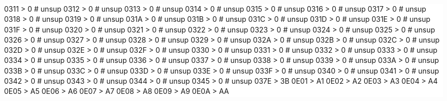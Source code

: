 0311 > 0 # unsup
0312 > 0 # unsup
0313 > 0 # unsup
0314 > 0 # unsup
0315 > 0 # unsup
0316 > 0 # unsup
0317 > 0 # unsup
0318 > 0 # unsup
0319 > 0 # unsup
031A > 0 # unsup
031B > 0 # unsup
031C > 0 # unsup
031D > 0 # unsup
031E > 0 # unsup
031F > 0 # unsup
0320 > 0 # unsup
0321 > 0 # unsup
0322 > 0 # unsup
0323 > 0 # unsup
0324 > 0 # unsup
0325 > 0 # unsup
0326 > 0 # unsup
0327 > 0 # unsup
0328 > 0 # unsup
0329 > 0 # unsup
032A > 0 # unsup
032B > 0 # unsup
032C > 0 # unsup
032D > 0 # unsup
032E > 0 # unsup
032F > 0 # unsup
0330 > 0 # unsup
0331 > 0 # unsup
0332 > 0 # unsup
0333 > 0 # unsup
0334 > 0 # unsup
0335 > 0 # unsup
0336 > 0 # unsup
0337 > 0 # unsup
0338 > 0 # unsup
0339 > 0 # unsup
033A > 0 # unsup
033B > 0 # unsup
033C > 0 # unsup
033D > 0 # unsup
033E > 0 # unsup
033F > 0 # unsup
0340 > 0 # unsup
0341 > 0 # unsup
0342 > 0 # unsup
0343 > 0 # unsup
0344 > 0 # unsup
0345 > 0 # unsup
037E > 3B
0E01 > A1
0E02 > A2
0E03 > A3
0E04 > A4
0E05 > A5
0E06 > A6
0E07 > A7
0E08 > A8
0E09 > A9
0E0A > AA